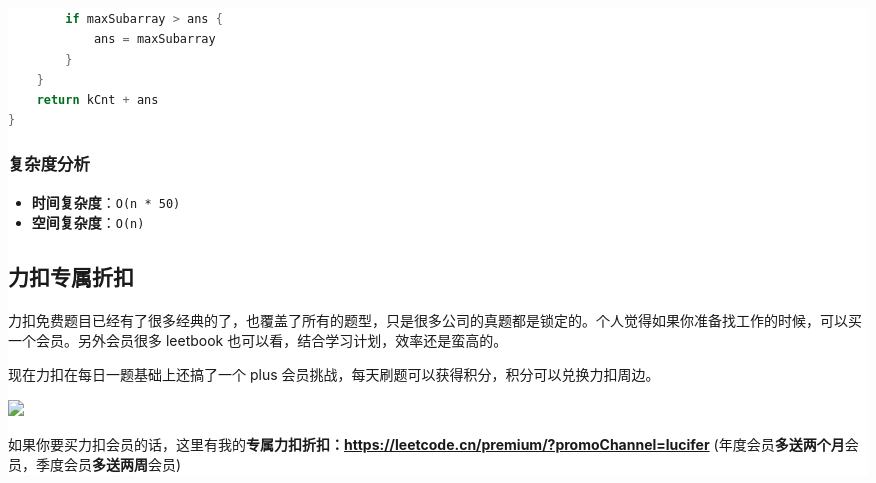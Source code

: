 ```go
        if maxSubarray > ans {
            ans = maxSubarray
        }
    }
    return kCnt + ans
}


```

### 复杂度分析

- **时间复杂度**：`O(n * 50)`
- **空间复杂度**：`O(n)`

## 力扣专属折扣

力扣免费题目已经有了很多经典的了，也覆盖了所有的题型，只是很多公司的真题都是锁定的。个人觉得如果你准备找工作的时候，可以买一个会员。另外会员很多 leetbook 也可以看，结合学习计划，效率还是蛮高的。

现在力扣在每日一题基础上还搞了一个 plus 会员挑战，每天刷题可以获得积分，积分可以兑换力扣周边。

![](https://p.ipic.vip/saz963.png)

如果你要买力扣会员的话，这里有我的**专属力扣折扣：https://leetcode.cn/premium/?promoChannel=lucifer** (年度会员**多送两个月**会员，季度会员**多送两周**会员)

